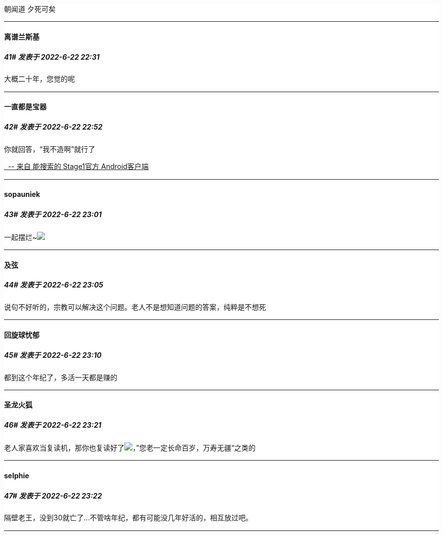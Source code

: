 朝闻道 夕死可矣

*****

####  离谱兰斯基  
##### 41#       发表于 2022-6-22 22:31

大概二十年，您觉的呢

*****

####  一直都是宝器  
##### 42#       发表于 2022-6-22 22:52

你就回答，“我不造啊”就行了

[  -- 来自 能搜索的 Stage1官方 Android客户端](https://www.coolapk.com/apk/140634)

*****

####  sopauniek  
##### 43#       发表于 2022-6-22 23:01

一起摆烂~<img src="https://static.saraba1st.com/image/smiley/face2017/037.png" referrerpolicy="no-referrer">

*****

####  及弦  
##### 44#       发表于 2022-6-22 23:05

说句不好听的，宗教可以解决这个问题。老人不是想知道问题的答案，纯粹是不想死

*****

####  回旋球忧郁  
##### 45#       发表于 2022-6-22 23:10

都到这个年纪了，多活一天都是赚的

*****

####  圣龙火狐  
##### 46#       发表于 2022-6-22 23:21

老人家喜欢当复读机，那你也复读好了<img src="https://static.saraba1st.com/image/smiley/face2017/037.png" referrerpolicy="no-referrer">，”您老一定长命百岁，万寿无疆“之类的

*****

####  selphie  
##### 47#       发表于 2022-6-22 23:22

隔壁老王，没到30就亡了…不管啥年纪，都有可能没几年好活的，相互放过吧。

*****
